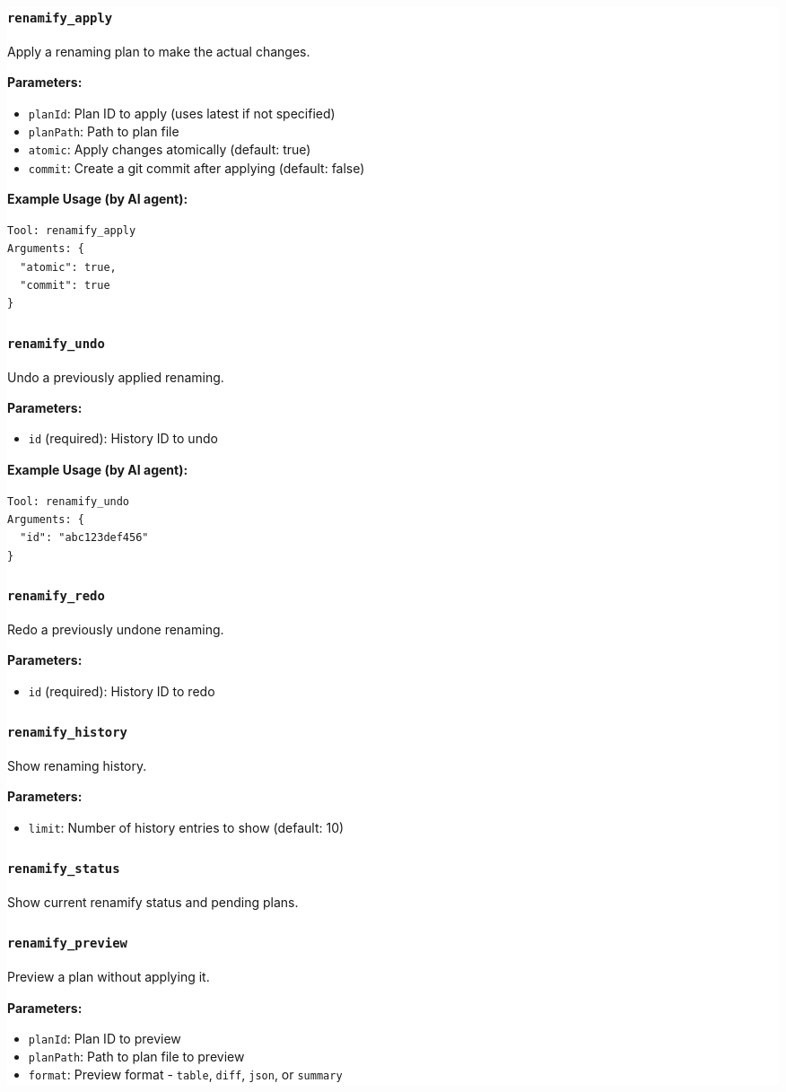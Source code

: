 ### `renamify_apply`
Apply a renaming plan to make the actual changes.

**Parameters:**
- `planId`: Plan ID to apply (uses latest if not specified)
- `planPath`: Path to plan file
- `atomic`: Apply changes atomically (default: true)
- `commit`: Create a git commit after applying (default: false)

**Example Usage (by AI agent):**
```
Tool: renamify_apply
Arguments: {
  "atomic": true,
  "commit": true
}
```

### `renamify_undo`
Undo a previously applied renaming.

**Parameters:**
- `id` (required): History ID to undo

**Example Usage (by AI agent):**
```
Tool: renamify_undo
Arguments: {
  "id": "abc123def456"
}
```

### `renamify_redo`
Redo a previously undone renaming.

**Parameters:**
- `id` (required): History ID to redo

### `renamify_history`
Show renaming history.

**Parameters:**
- `limit`: Number of history entries to show (default: 10)

### `renamify_status`
Show current renamify status and pending plans.

### `renamify_preview`
Preview a plan without applying it.

**Parameters:**
- `planId`: Plan ID to preview
- `planPath`: Path to plan file to preview
- `format`: Preview format - `table`, `diff`, `json`, or `summary`
